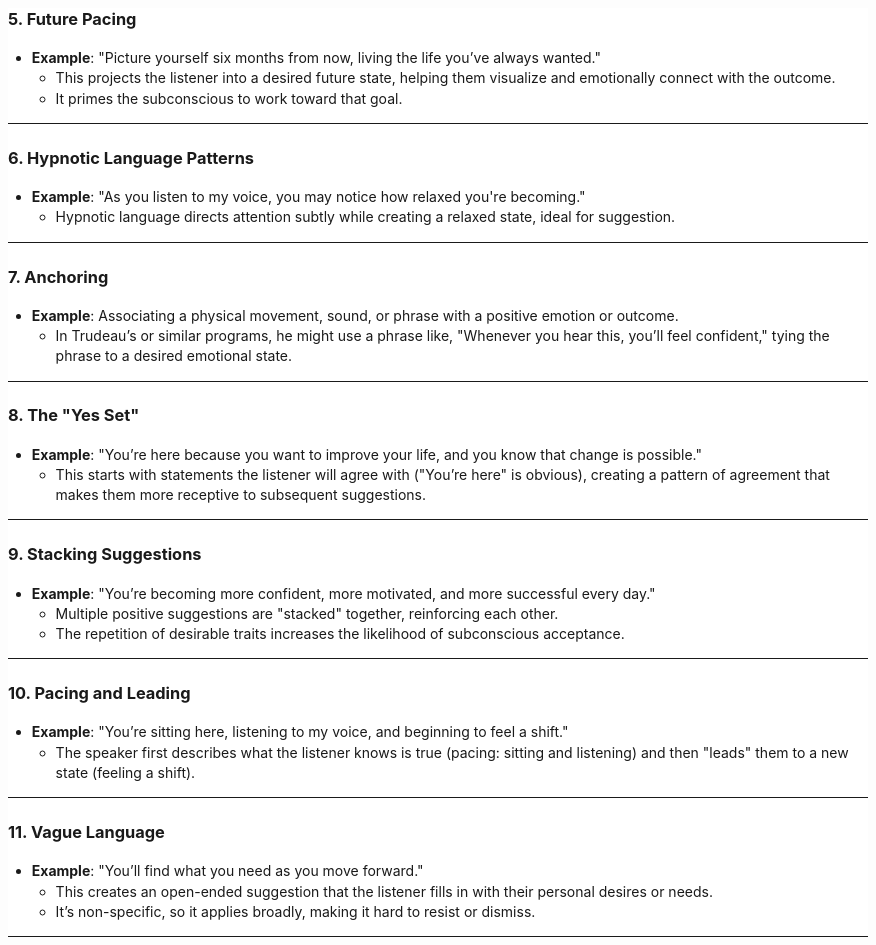 
### **5. Future Pacing**

- **Example**: "Picture yourself six months from now, living the life you’ve always wanted."
  - This projects the listener into a desired future state, helping them visualize and emotionally connect with the outcome.
  - It primes the subconscious to work toward that goal.

---

### **6. Hypnotic Language Patterns**

- **Example**: "As you listen to my voice, you may notice how relaxed you're becoming."
  - Hypnotic language directs attention subtly while creating a relaxed state, ideal for suggestion.

---

### **7. Anchoring**

- **Example**: Associating a physical movement, sound, or phrase with a positive emotion or outcome.
  - In Trudeau’s or similar programs, he might use a phrase like, "Whenever you hear this, you’ll feel confident," tying the phrase to a desired emotional state.

---

### **8. The "Yes Set"**

- **Example**: "You’re here because you want to improve your life, and you know that change is possible."
  - This starts with statements the listener will agree with ("You’re here" is obvious), creating a pattern of agreement that makes them more receptive to subsequent suggestions.

---

### **9. Stacking Suggestions**

- **Example**: "You’re becoming more confident, more motivated, and more successful every day."
  - Multiple positive suggestions are "stacked" together, reinforcing each other.
  - The repetition of desirable traits increases the likelihood of subconscious acceptance.

---

### **10. Pacing and Leading**

- **Example**: "You’re sitting here, listening to my voice, and beginning to feel a shift."
  - The speaker first describes what the listener knows is true (pacing: sitting and listening) and then "leads" them to a new state (feeling a shift).

---

### **11. Vague Language**

- **Example**: "You’ll find what you need as you move forward."
  - This creates an open-ended suggestion that the listener fills in with their personal desires or needs.
  - It’s non-specific, so it applies broadly, making it hard to resist or dismiss.

---